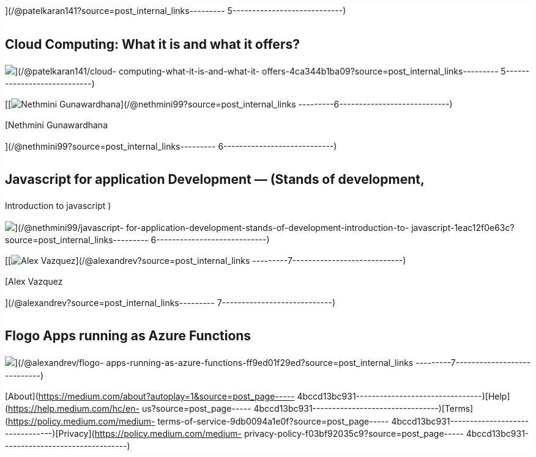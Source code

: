 ](/@patelkaran141?source=post_internal_links---------
5----------------------------)

## Cloud Computing: What it is and what it offers?

![](https://miro.medium.com/freeze/focal/112/112/50/50/1*2-vei-51oluY38w0jYaeXA.gif)](/@patelkaran141/cloud-
computing-what-it-is-and-what-it-
offers-4ca344b1ba09?source=post_internal_links---------
5----------------------------)

[[![Nethmini
Gunawardhana](https://miro.medium.com/fit/c/40/40/1*j7byWEjSWKn2Z-jon_Ru9w.jpeg)](/@nethmini99?source=post_internal_links
---------6----------------------------)

[Nethmini Gunawardhana

](/@nethmini99?source=post_internal_links---------
6----------------------------)

## Javascript for application Development — (Stands of development,
Introduction to javascript )

![](https://miro.medium.com/focal/112/112/50/50/1*LMvpv3e75qZ1Jo95wCKvSw.jpeg)](/@nethmini99/javascript-
for-application-development-stands-of-development-introduction-to-
javascript-1eac12f0e63c?source=post_internal_links---------
6----------------------------)

[[![Alex
Vazquez](https://miro.medium.com/fit/c/40/40/2*JvhZapYcDc_XMndF13tBmQ.jpeg)](/@alexandrev?source=post_internal_links
---------7----------------------------)

[Alex Vazquez

](/@alexandrev?source=post_internal_links---------
7----------------------------)

## Flogo Apps running as Azure Functions

![](https://miro.medium.com/focal/112/112/50/50/1*dFzuHuWOiqSYuB0KE_Fylg.png)](/@alexandrev/flogo-
apps-running-as-azure-functions-ff9ed01f29ed?source=post_internal_links
---------7----------------------------)

[](/?source=post_page-----4bccd13bc931--------------------------------)

[About](https://medium.com/about?autoplay=1&source=post_page-----
4bccd13bc931--------------------------------)[Help](https://help.medium.com/hc/en-
us?source=post_page-----
4bccd13bc931--------------------------------)[Terms](https://policy.medium.com/medium-
terms-of-service-9db0094a1e0f?source=post_page-----
4bccd13bc931--------------------------------)[Privacy](https://policy.medium.com/medium-
privacy-policy-f03bf92035c9?source=post_page-----
4bccd13bc931--------------------------------)
